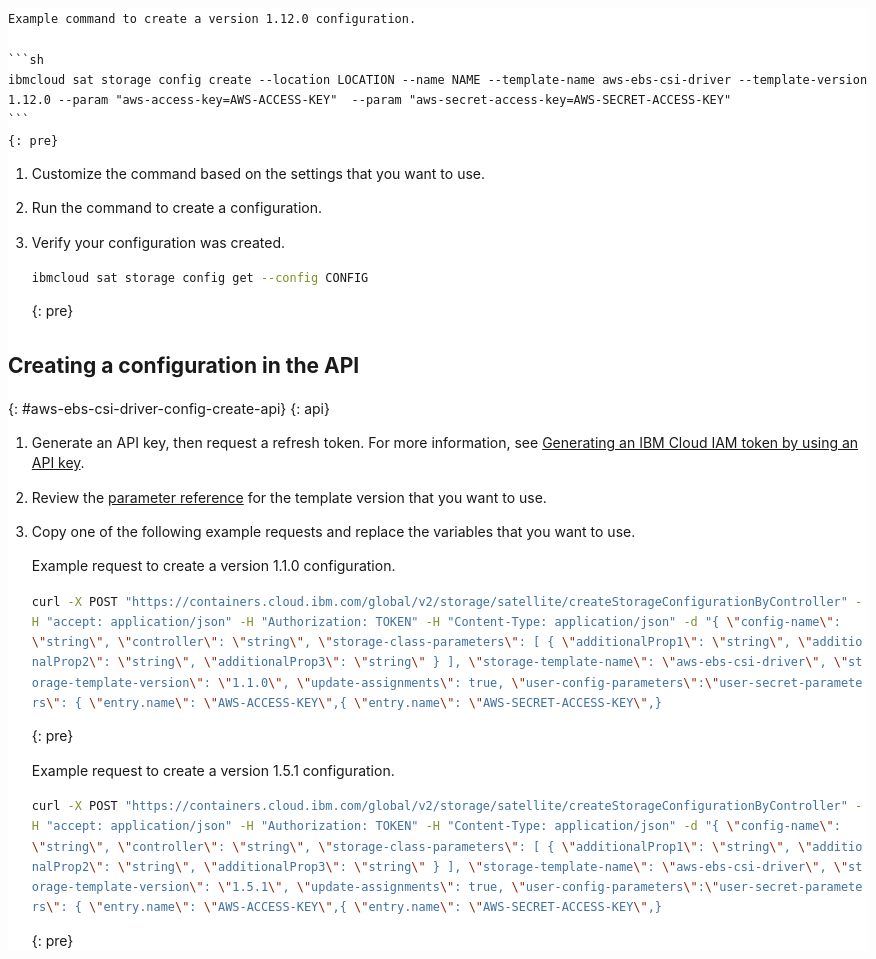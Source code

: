 
    Example command to create a version 1.12.0 configuration.

    ```sh
    ibmcloud sat storage config create --location LOCATION --name NAME --template-name aws-ebs-csi-driver --template-version 1.12.0 --param "aws-access-key=AWS-ACCESS-KEY"  --param "aws-secret-access-key=AWS-SECRET-ACCESS-KEY" 
    ```
    {: pre}



1. Customize the command based on the settings that you want to use.

1. Run the command to create a configuration.

1. Verify your configuration was created.
    ```sh
    ibmcloud sat storage config get --config CONFIG
    ```
    {: pre}

## Creating a configuration in the API
{: #aws-ebs-csi-driver-config-create-api}
{: api}

1. Generate an API key, then request a refresh token. For more information, see [Generating an IBM Cloud IAM token by using an API key](/docs/account?topic=account-iamtoken_from_apikey).

1. Review the [parameter reference](#aws-ebs-csi-driver-parameter-reference) for the template version that you want to use.


1. Copy one of the following example requests and replace the variables that you want to use.


    Example request to create a version 1.1.0 configuration.

    ```sh
    curl -X POST "https://containers.cloud.ibm.com/global/v2/storage/satellite/createStorageConfigurationByController" -H "accept: application/json" -H "Authorization: TOKEN" -H "Content-Type: application/json" -d "{ \"config-name\": \"string\", \"controller\": \"string\", \"storage-class-parameters\": [ { \"additionalProp1\": \"string\", \"additionalProp2\": \"string\", \"additionalProp3\": \"string\" } ], \"storage-template-name\": \"aws-ebs-csi-driver\", \"storage-template-version\": \"1.1.0\", \"update-assignments\": true, \"user-config-parameters\":\"user-secret-parameters\": { \"entry.name\": \"AWS-ACCESS-KEY\",{ \"entry.name\": \"AWS-SECRET-ACCESS-KEY\",}
    ```
    {: pre}


    Example request to create a version 1.5.1 configuration.

    ```sh
    curl -X POST "https://containers.cloud.ibm.com/global/v2/storage/satellite/createStorageConfigurationByController" -H "accept: application/json" -H "Authorization: TOKEN" -H "Content-Type: application/json" -d "{ \"config-name\": \"string\", \"controller\": \"string\", \"storage-class-parameters\": [ { \"additionalProp1\": \"string\", \"additionalProp2\": \"string\", \"additionalProp3\": \"string\" } ], \"storage-template-name\": \"aws-ebs-csi-driver\", \"storage-template-version\": \"1.5.1\", \"update-assignments\": true, \"user-config-parameters\":\"user-secret-parameters\": { \"entry.name\": \"AWS-ACCESS-KEY\",{ \"entry.name\": \"AWS-SECRET-ACCESS-KEY\",}
    ```
    {: pre}
